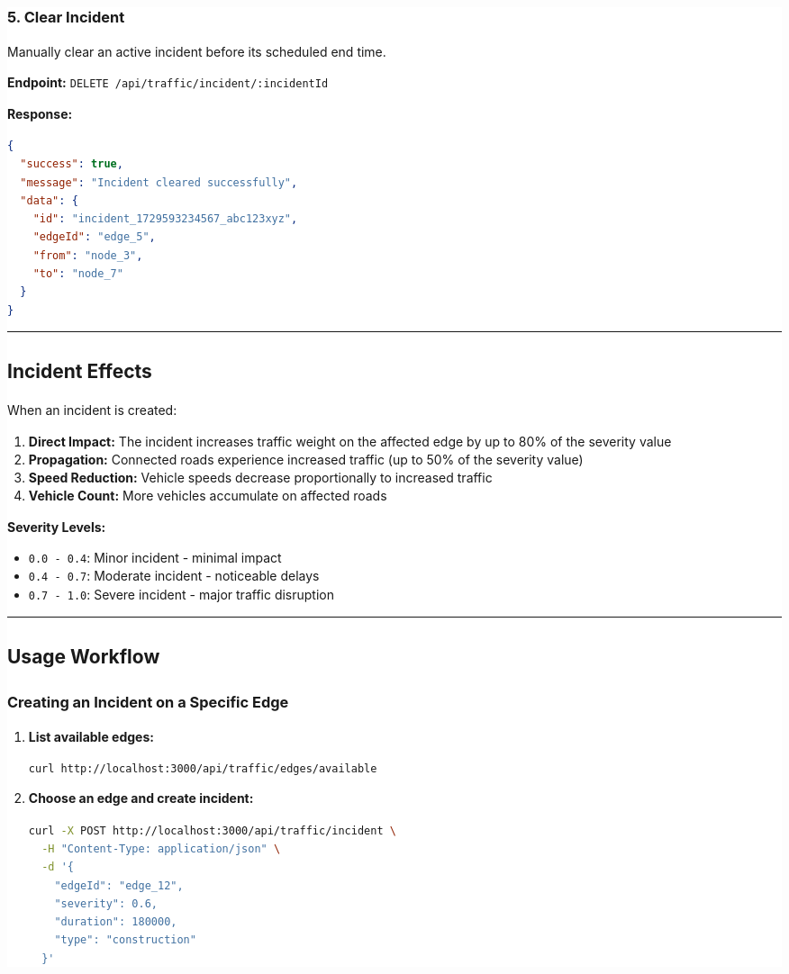 ### 5. Clear Incident
Manually clear an active incident before its scheduled end time.

**Endpoint:** `DELETE /api/traffic/incident/:incidentId`

**Response:**
```json
{
  "success": true,
  "message": "Incident cleared successfully",
  "data": {
    "id": "incident_1729593234567_abc123xyz",
    "edgeId": "edge_5",
    "from": "node_3",
    "to": "node_7"
  }
}
```

---

## Incident Effects

When an incident is created:

1. **Direct Impact:** The incident increases traffic weight on the affected edge by up to 80% of the severity value
2. **Propagation:** Connected roads experience increased traffic (up to 50% of the severity value)
3. **Speed Reduction:** Vehicle speeds decrease proportionally to increased traffic
4. **Vehicle Count:** More vehicles accumulate on affected roads

**Severity Levels:**
- `0.0 - 0.4`: Minor incident - minimal impact
- `0.4 - 0.7`: Moderate incident - noticeable delays
- `0.7 - 1.0`: Severe incident - major traffic disruption

---

## Usage Workflow

### Creating an Incident on a Specific Edge

1. **List available edges:**
   ```bash
   curl http://localhost:3000/api/traffic/edges/available
   ```

2. **Choose an edge and create incident:**
   ```bash
   curl -X POST http://localhost:3000/api/traffic/incident \
     -H "Content-Type: application/json" \
     -d '{
       "edgeId": "edge_12",
       "severity": 0.6,
       "duration": 180000,
       "type": "construction"
     }'
   ```
